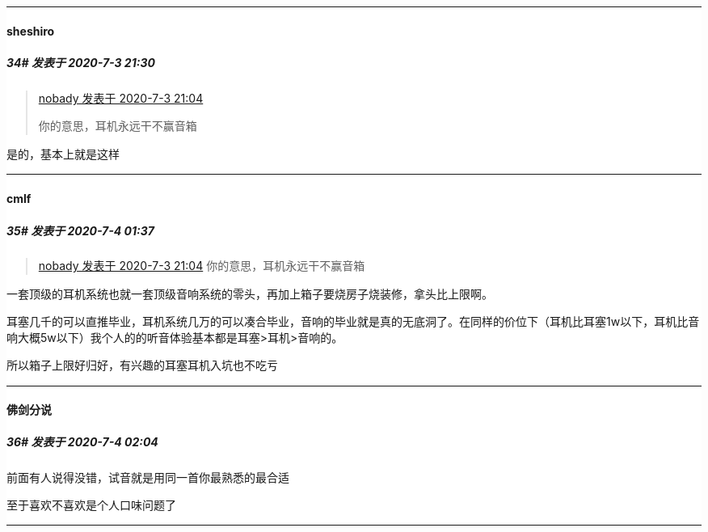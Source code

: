 





*****

####  sheshiro  
##### 34#       发表于 2020-7-3 21:30



<blockquote><a href="httphttps://bbs.saraba1st.com/2b/forum.php?mod=redirect&amp;goto=findpost&amp;pid=48055267&amp;ptid=1945667" target="_blank">nobady 发表于 2020-7-3 21:04</a>

你的意思，耳机永远干不赢音箱</blockquote>
是的，基本上就是这样







*****

####  cmlf  
##### 35#       发表于 2020-7-4 01:37



<blockquote><a href="httphttps://bbs.saraba1st.com/2b/forum.php?mod=redirect&amp;goto=findpost&amp;pid=48055267&amp;ptid=1945667" target="_blank">nobady 发表于 2020-7-3 21:04</a>
你的意思，耳机永远干不赢音箱</blockquote>
一套顶级的耳机系统也就一套顶级音响系统的零头，再加上箱子要烧房子烧装修，拿头比上限啊。

耳塞几千的可以直推毕业，耳机系统几万的可以凑合毕业，音响的毕业就是真的无底洞了。在同样的价位下（耳机比耳塞1w以下，耳机比音响大概5w以下）我个人的的听音体验基本都是耳塞&gt;耳机&gt;音响的。

所以箱子上限好归好，有兴趣的耳塞耳机入坑也不吃亏







*****

####  佛剑分说  
##### 36#       发表于 2020-7-4 02:04




前面有人说得没错，试音就是用同一首你最熟悉的最合适


至于喜欢不喜欢是个人口味问题了








*****
